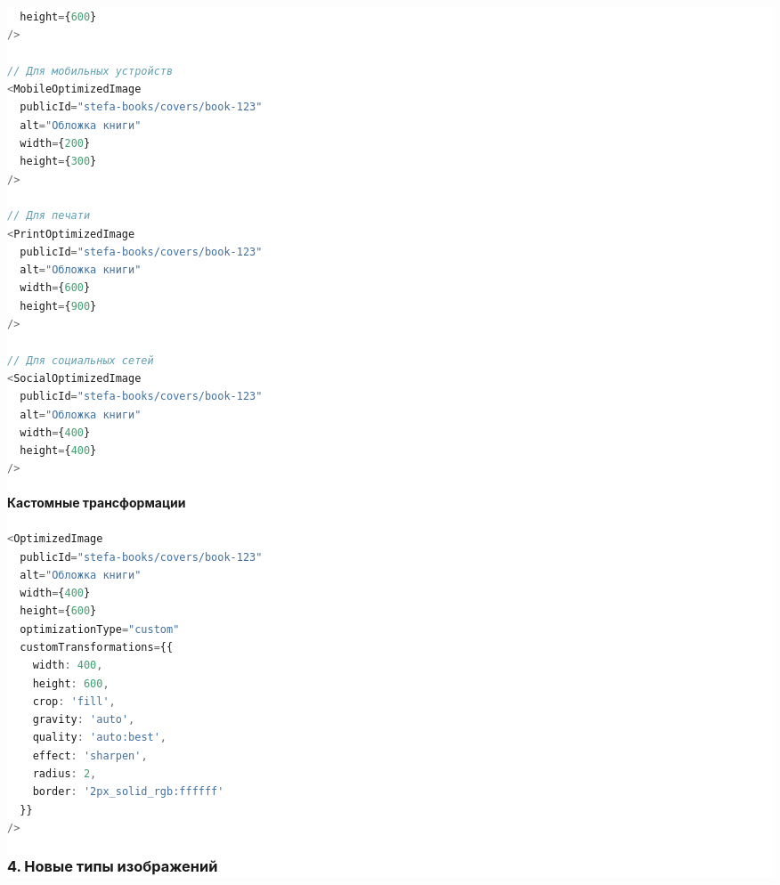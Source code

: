```typescript
  height={600}
/>

// Для мобильных устройств
<MobileOptimizedImage
  publicId="stefa-books/covers/book-123"
  alt="Обложка книги"
  width={200}
  height={300}
/>

// Для печати
<PrintOptimizedImage
  publicId="stefa-books/covers/book-123"
  alt="Обложка книги"
  width={600}
  height={900}
/>

// Для социальных сетей
<SocialOptimizedImage
  publicId="stefa-books/covers/book-123"
  alt="Обложка книги"
  width={400}
  height={400}
/>
```

#### Кастомные трансформации
```typescript
<OptimizedImage
  publicId="stefa-books/covers/book-123"
  alt="Обложка книги"
  width={400}
  height={600}
  optimizationType="custom"
  customTransformations={{
    width: 400,
    height: 600,
    crop: 'fill',
    gravity: 'auto',
    quality: 'auto:best',
    effect: 'sharpen',
    radius: 2,
    border: '2px_solid_rgb:ffffff'
  }}
/>
```

### 4. **Новые типы изображений**
